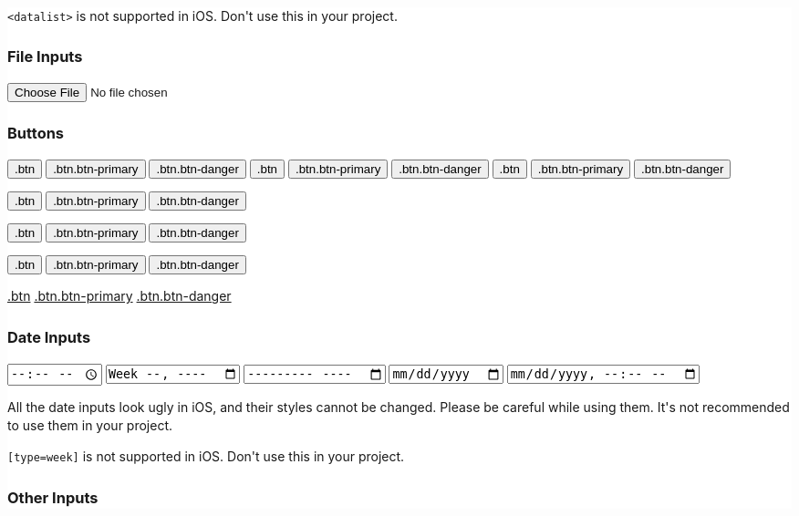 <p class="alert-danger">
  <code>&lt;datalist&gt;</code> is not supported in iOS. Don't use this in your project.
</p>

### File Inputs

<input type="file"/>

### Buttons

<input type="button" class="btn" value=".btn"/>
<input type="button" class="btn btn-primary" value=".btn.btn-primary"/>
<input type="button" class="btn btn-danger" value=".btn.btn-danger"/>

<input type="reset" class="btn" value=".btn"/>
<input type="reset" class="btn btn-primary" value=".btn.btn-primary"/>
<input type="reset" class="btn btn-danger" value=".btn.btn-danger"/>

<input type="submit" class="btn" value=".btn"/>
<input type="submit" class="btn btn-primary" value=".btn.btn-primary"/>
<input type="submit" class="btn btn-danger" value=".btn.btn-danger"/>

<button type="button" class="btn">.btn</button>
<button type="button" class="btn btn-primary">.btn.btn-primary</button>
<button type="button" class="btn btn-danger">.btn.btn-danger</button>

<button type="reset" class="btn">.btn</button>
<button type="reset" class="btn btn-primary">.btn.btn-primary</button>
<button type="reset" class="btn btn-danger">.btn.btn-danger</button>

<button type="submit" class="btn">.btn</button>
<button type="submit" class="btn btn-primary">.btn.btn-primary</button>
<button type="submit" class="btn btn-danger">.btn.btn-danger</button>

<a href="javascript:void(0);" class="btn">.btn</a>
<a href="javascript:void(0);" class="btn btn-primary">.btn.btn-primary</a>
<a href="javascript:void(0);" class="btn btn-danger">.btn.btn-danger</a>

### Date Inputs

<input type="time"/>
<input type="week"/>
<input type="month"/>
<input type="date"/>
<input type="datetime-local"/>

All the date inputs look ugly in iOS, and their styles cannot be changed. Please be careful while using them. It's not recommended to use them in your project.

<p class="alert-danger">
  <code>[type=week]</code> is not supported in iOS. Don't use this in your project.
</p>

### Other Inputs
